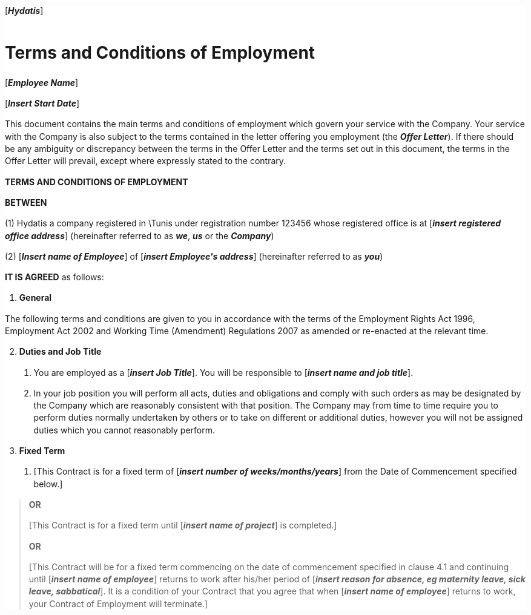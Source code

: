 \[***Hydatis***\]

# Terms and Conditions of Employment

\[***Employee Name***\]

\[***Insert Start Date***\]

This document contains the main terms and conditions of employment which govern your service with the Company. Your service with the Company is also subject to the terms contained in the letter offering you employment (the ***Offer Letter***). If there should be any ambiguity or discrepancy between the terms in the Offer Letter and the terms set out in this document, the terms in the Offer Letter will prevail, except where expressly stated to the contrary.

**TERMS AND CONDITIONS OF EMPLOYMENT**

**BETWEEN**

\(1\) Hydatis a company registered in \Tunis under registration number 123456 whose registered office is at \[***insert registered office address***\] (hereinafter referred to as ***we***, ***us*** or the ***Company***)

\(2\) \[***Insert name of Employee***\] of \[***insert Employee's address***\] (hereinafter referred to as ***you***)

**IT IS AGREED** as follows:

1.  **General**

The following terms and conditions are given to you in accordance with the terms of the Employment Rights Act 1996, Employment Act 2002 and Working Time (Amendment) Regulations 2007 as amended or re-enacted at the relevant time.

2.  **Duties and Job Title**

    1.  You are employed as a \[***insert Job Title***\]. You will be responsible to \[***insert name and job title***\].

    2.  In your job position you will perform all acts, duties and obligations and comply with such orders as may be designated by the Company which are reasonably consistent with that position. The Company may from time to time require you to perform duties normally undertaken by others or to take on different or additional duties, however you will not be assigned duties which you cannot reasonably perform.

3.  **Fixed Term**

    1.  \[This Contract is for a fixed term of \[***insert number of weeks/months/years***\] from the Date of Commencement specified below.\]

> **OR**
>
> \[This Contract is for a fixed term until \[***insert name of project***\] is completed.\]
>
> **OR**
>
> \[This Contract will be for a fixed term commencing on the date of commencement specified in clause 4.1 and continuing until \[***insert name of employee***\] returns to work after his/her period of \[***insert reason for absence, eg maternity leave, sick leave, sabbatical***\]. It is a condition of your Contract that you agree that when \[***insert name of employee***\] returns to work, your Contract of Employment will terminate.\]

